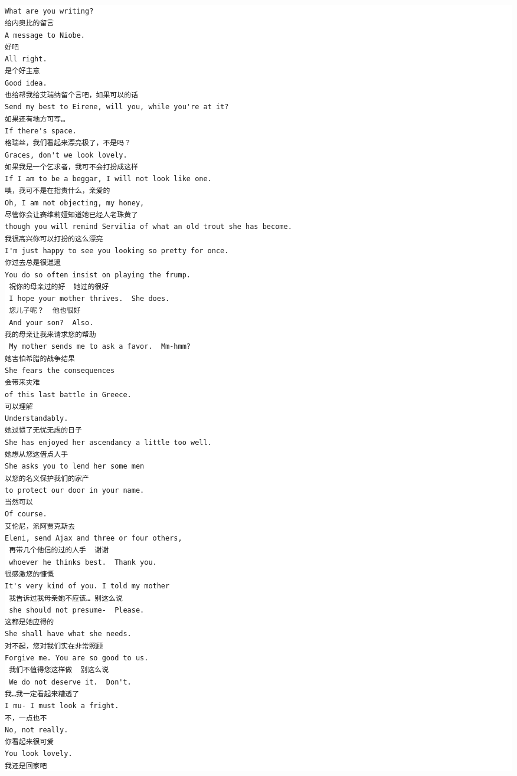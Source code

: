 	What are you writing?
	给内奥比的留言
	A message to Niobe.
	好吧
	All right.
	是个好主意
	Good idea.
	也给帮我给艾瑞纳留个言吧，如果可以的话
	Send my best to Eirene, will you, while you're at it?
	如果还有地方可写…
	If there's space.
	格瑞丝，我们看起来漂亮极了，不是吗？
	Graces, don't we look lovely.
	如果我是一个乞求者，我可不会打扮成这样
	If I am to be a beggar, I will not look like one.
	噢，我可不是在指责什么，亲爱的
	Oh, I am not objecting, my honey,
	尽管你会让赛维莉娅知道她已经人老珠黄了
	though you will remind Servilia of what an old trout she has become.
	我很高兴你可以打扮的这么漂亮
	I'm just happy to see you looking so pretty for once.
	你过去总是很邋遢
	You do so often insist on playing the frump.
	 祝你的母亲过的好  她过的很好
	 I hope your mother thrives.  She does.
	 您儿子呢？  他也很好
	 And your son?  Also.
	我的母亲让我来请求您的帮助
	 My mother sends me to ask a favor.  Mm-hmm?
	她害怕希腊的战争结果
	She fears the consequences
	会带来灾难
	of this last battle in Greece.
	可以理解
	Understandably.
	她过惯了无忧无虑的日子
	She has enjoyed her ascendancy a little too well.
	她想从您这借点人手
	She asks you to lend her some men
	以您的名义保护我们的家产
	to protect our door in your name.
	当然可以
	Of course.
	艾伦尼，派阿贾克斯去
	Eleni, send Ajax and three or four others,
	 再带几个他信的过的人手  谢谢
	 whoever he thinks best.  Thank you.
	很感激您的慷慨
	It's very kind of you. I told my mother
	 我告诉过我母亲她不应该… 别这么说
	 she should not presume-  Please.
	这都是她应得的
	She shall have what she needs.
	对不起，您对我们实在非常照顾
	Forgive me. You are so good to us.
	 我们不值得您这样做  别这么说
	 We do not deserve it.  Don't.
	我…我一定看起来糟透了
	I mu- I must look a fright.
	不，一点也不
	No, not really.
	你看起来很可爱
	You look lovely.
	我还是回家吧